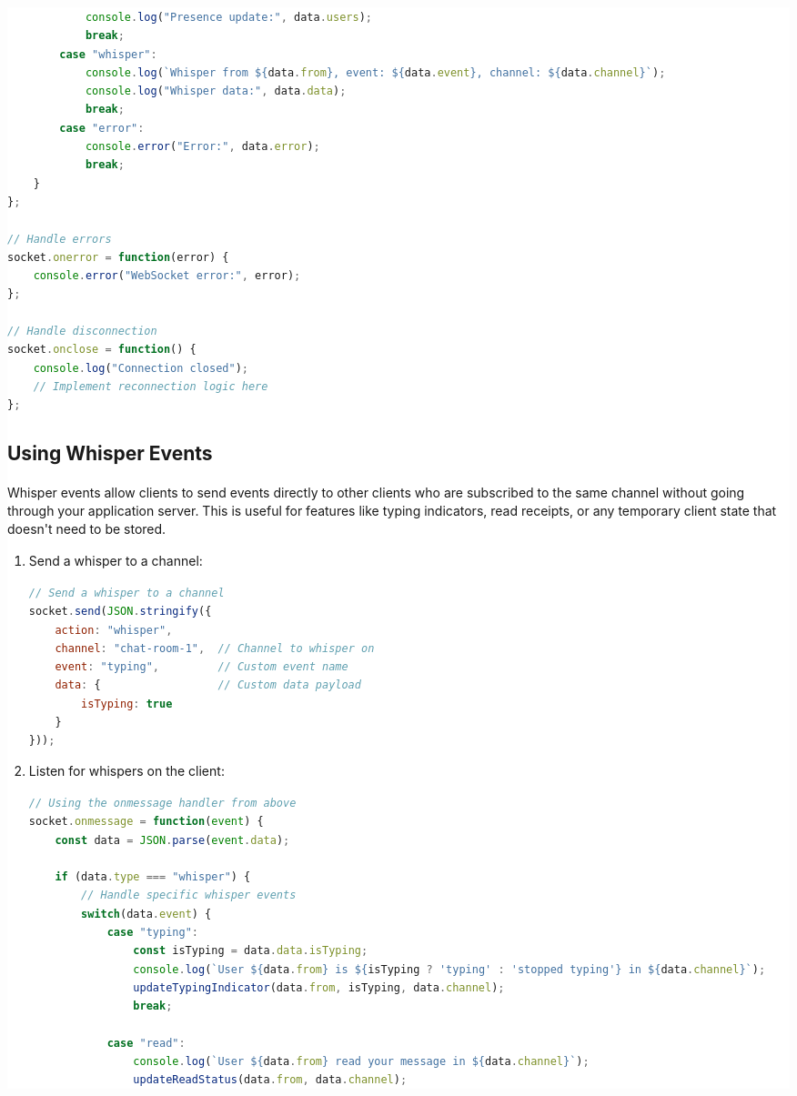    ```javascript
               console.log("Presence update:", data.users);
               break;
           case "whisper":
               console.log(`Whisper from ${data.from}, event: ${data.event}, channel: ${data.channel}`);
               console.log("Whisper data:", data.data);
               break;
           case "error":
               console.error("Error:", data.error);
               break;
       }
   };

   // Handle errors
   socket.onerror = function(error) {
       console.error("WebSocket error:", error);
   };

   // Handle disconnection
   socket.onclose = function() {
       console.log("Connection closed");
       // Implement reconnection logic here
   };
   ```

## Using Whisper Events

Whisper events allow clients to send events directly to other clients who are subscribed to the same channel without going through your application server. This is useful for features like typing indicators, read receipts, or any temporary client state that doesn't need to be stored.

1. Send a whisper to a channel:

   ```javascript
   // Send a whisper to a channel
   socket.send(JSON.stringify({
       action: "whisper",
       channel: "chat-room-1",  // Channel to whisper on
       event: "typing",         // Custom event name
       data: {                  // Custom data payload
           isTyping: true
       }
   }));
   ```

2. Listen for whispers on the client:

   ```javascript
   // Using the onmessage handler from above
   socket.onmessage = function(event) {
       const data = JSON.parse(event.data);
       
       if (data.type === "whisper") {
           // Handle specific whisper events
           switch(data.event) {
               case "typing":
                   const isTyping = data.data.isTyping;
                   console.log(`User ${data.from} is ${isTyping ? 'typing' : 'stopped typing'} in ${data.channel}`);
                   updateTypingIndicator(data.from, isTyping, data.channel);
                   break;
                   
               case "read":
                   console.log(`User ${data.from} read your message in ${data.channel}`);
                   updateReadStatus(data.from, data.channel);
   ```